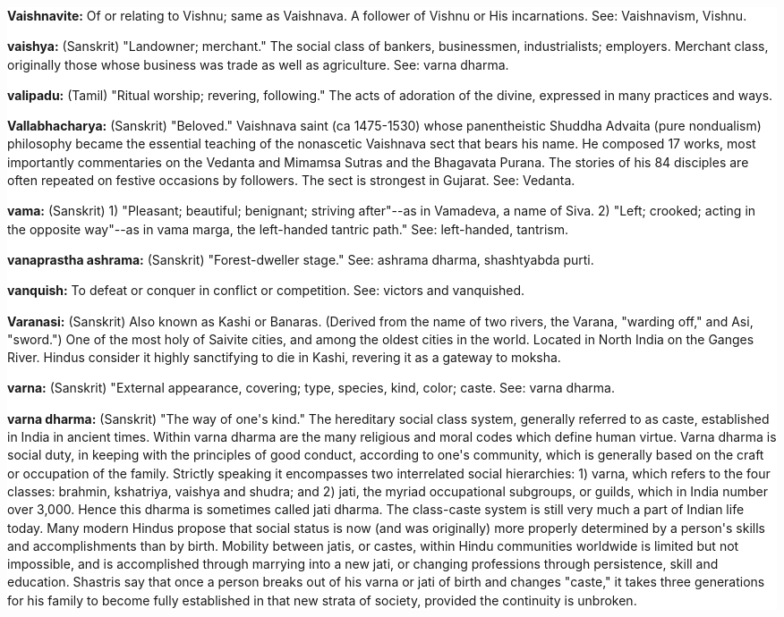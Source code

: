 **Vaishnavite:** Of or relating to Vishnu; same as Vaishnava. A follower
of Vishnu or His incarnations. See: Vaishnavism, Vishnu.

**vaishya:** (Sanskrit) "Landowner; merchant." The social class of
bankers, businessmen, industrialists; employers. Merchant class,
originally those whose business was trade as well as agriculture. See:
varna dharma.

**valipadu:** (Tamil) "Ritual worship; revering, following." The acts of
adoration of the divine, expressed in many practices and ways.

**Vallabhacharya:** (Sanskrit) "Beloved." Vaishnava saint (ca 1475-1530)
whose panentheistic Shuddha Advaita (pure nondualism) philosophy became
the essential teaching of the nonascetic Vaishnava sect that bears his
name. He composed 17 works, most importantly commentaries on the Vedanta
and Mimamsa Sutras and the Bhagavata Purana. The stories of his 84
disciples are often repeated on festive occasions by followers. The sect
is strongest in Gujarat. See: Vedanta.

**vama:** (Sanskrit) 1) "Pleasant; beautiful; benignant; striving
after"--as in Vamadeva, a name of Siva. 2) "Left; crooked; acting in the
opposite way"--as in vama marga, the left-handed tantric path." See:
left-handed, tantrism.

**vanaprastha ashrama:** (Sanskrit) "Forest-dweller stage." See: ashrama
dharma, shashtyabda purti.

**vanquish:** To defeat or conquer in conflict or competition. See:
victors and vanquished.

**Varanasi:** (Sanskrit) Also known as Kashi or Banaras. (Derived from
the name of two rivers, the Varana, "warding off," and Asi, "sword.")
One of the most holy of Saivite cities, and among the oldest cities in
the world. Located in North India on the Ganges River. Hindus consider
it highly sanctifying to die in Kashi, revering it as a gateway to
moksha.

**varna:** (Sanskrit) "External appearance, covering; type, species,
kind, color; caste. See: varna dharma.

**varna dharma:** (Sanskrit) "The way of one's kind." The hereditary
social class system, generally referred to as caste, established in
India in ancient times. Within varna dharma are the many religious and
moral codes which define human virtue. Varna dharma is social duty, in
keeping with the principles of good conduct, according to one's
community, which is generally based on the craft or occupation of the
family. Strictly speaking it encompasses two interrelated social
hierarchies: 1) varna, which refers to the four classes: brahmin,
kshatriya, vaishya and shudra; and 2) jati, the myriad occupational
subgroups, or guilds, which in India number over 3,000. Hence this
dharma is sometimes called jati dharma. The class-caste system is still
very much a part of Indian life today. Many modern Hindus propose that
social status is now (and was originally) more properly determined by a
person's skills and accomplishments than by birth. Mobility between
jatis, or castes, within Hindu communities worldwide is limited but not
impossible, and is accomplished through marrying into a new jati, or
changing professions through persistence, skill and education. Shastris
say that once a person breaks out of his varna or jati of birth and
changes "caste," it takes three generations for his family to become
fully established in that new strata of society, provided the continuity
is unbroken.
